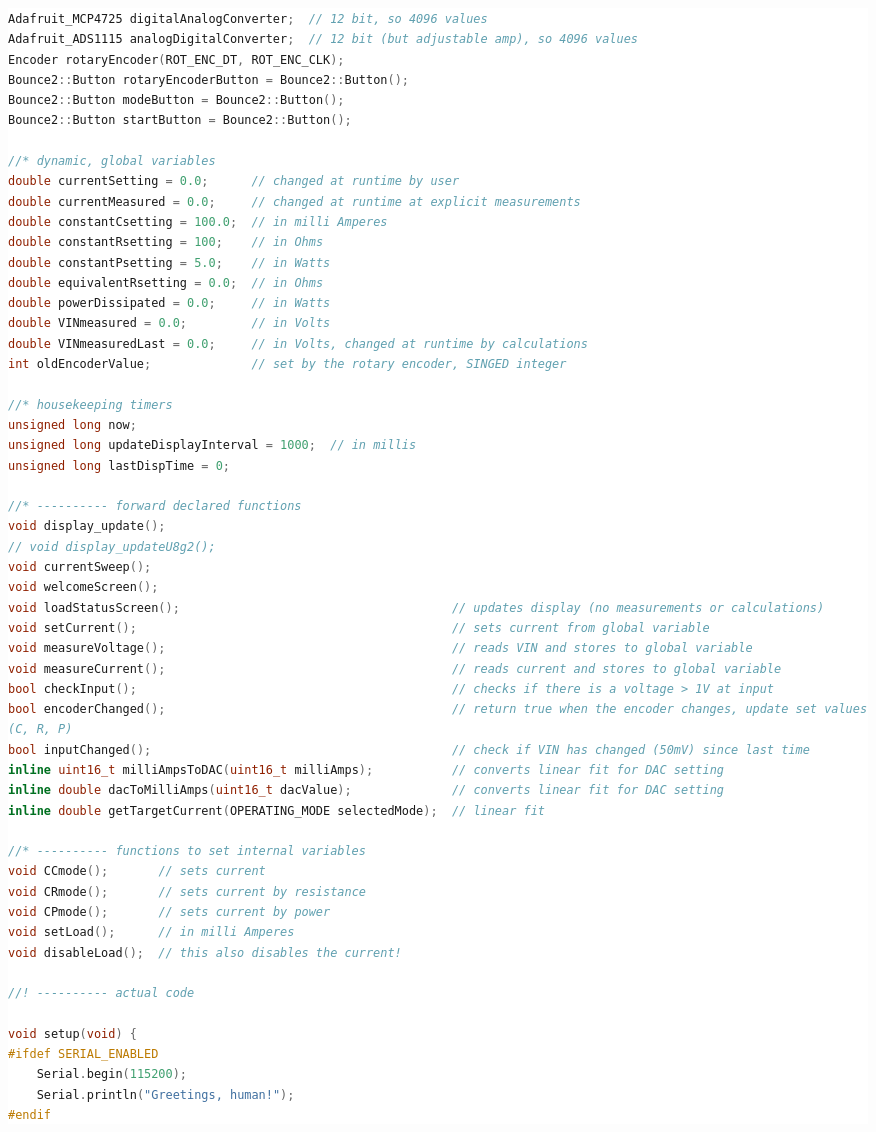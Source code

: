 ```cpp
Adafruit_MCP4725 digitalAnalogConverter;  // 12 bit, so 4096 values
Adafruit_ADS1115 analogDigitalConverter;  // 12 bit (but adjustable amp), so 4096 values
Encoder rotaryEncoder(ROT_ENC_DT, ROT_ENC_CLK);
Bounce2::Button rotaryEncoderButton = Bounce2::Button();
Bounce2::Button modeButton = Bounce2::Button();
Bounce2::Button startButton = Bounce2::Button();

//* dynamic, global variables
double currentSetting = 0.0;      // changed at runtime by user
double currentMeasured = 0.0;     // changed at runtime at explicit measurements
double constantCsetting = 100.0;  // in milli Amperes
double constantRsetting = 100;    // in Ohms
double constantPsetting = 5.0;    // in Watts
double equivalentRsetting = 0.0;  // in Ohms
double powerDissipated = 0.0;     // in Watts
double VINmeasured = 0.0;         // in Volts
double VINmeasuredLast = 0.0;     // in Volts, changed at runtime by calculations
int oldEncoderValue;              // set by the rotary encoder, SINGED integer

//* housekeeping timers
unsigned long now;
unsigned long updateDisplayInterval = 1000;  // in millis
unsigned long lastDispTime = 0;

//* ---------- forward declared functions
void display_update();
// void display_updateU8g2();
void currentSweep();
void welcomeScreen();
void loadStatusScreen();                                      // updates display (no measurements or calculations)
void setCurrent();                                            // sets current from global variable
void measureVoltage();                                        // reads VIN and stores to global variable
void measureCurrent();                                        // reads current and stores to global variable
bool checkInput();                                            // checks if there is a voltage > 1V at input
bool encoderChanged();                                        // return true when the encoder changes, update set values (C, R, P)
bool inputChanged();                                          // check if VIN has changed (50mV) since last time
inline uint16_t milliAmpsToDAC(uint16_t milliAmps);           // converts linear fit for DAC setting
inline double dacToMilliAmps(uint16_t dacValue);              // converts linear fit for DAC setting
inline double getTargetCurrent(OPERATING_MODE selectedMode);  // linear fit

//* ---------- functions to set internal variables
void CCmode();       // sets current
void CRmode();       // sets current by resistance
void CPmode();       // sets current by power
void setLoad();      // in milli Amperes
void disableLoad();  // this also disables the current!

//! ---------- actual code

void setup(void) {
#ifdef SERIAL_ENABLED
    Serial.begin(115200);
    Serial.println("Greetings, human!");
#endif

```